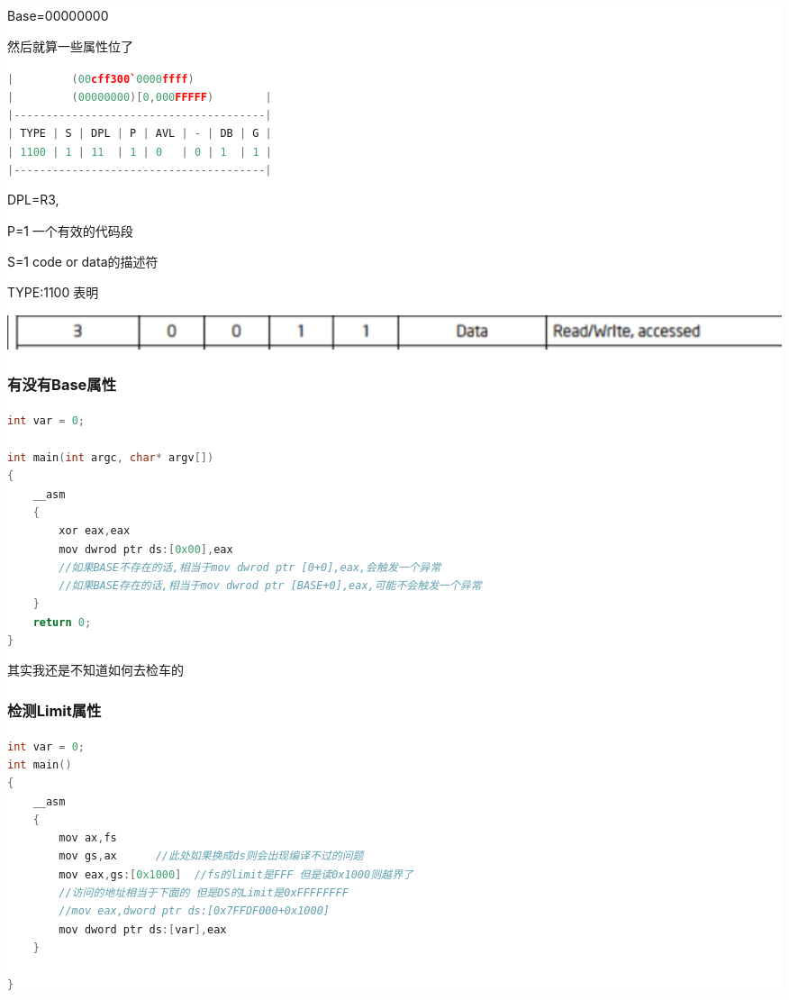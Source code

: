 Base=00000000

然后就算一些属性位了

```c++
|         (00cff300`0000ffff)
|         (00000000)[0,000FFFFF)        |
|---------------------------------------|
| TYPE | S | DPL | P | AVL | - | DB | G |
| 1100 | 1 | 11  | 1 | 0   | 0 | 1  | 1 |
|---------------------------------------|
```

DPL=R3,

P=1 一个有效的代码段

S=1  code or data的描述符

TYPE:1100 表明

![image-20230921185841571](./img/image-20230921185841571.png)



### 有没有Base属性



```c
int var = 0;
 
int main(int argc, char* argv[])
{
    __asm
    {
        xor eax,eax
        mov dwrod ptr ds:[0x00],eax
 		//如果BASE不存在的话,相当于mov dwrod ptr [0+0],eax,会触发一个异常
        //如果BASE存在的话,相当于mov dwrod ptr [BASE+0],eax,可能不会触发一个异常   
    }
	return 0;
}
```

其实我还是不知道如何去检车的



### 检测Limit属性 



```c
int var = 0;
int main()
{
    __asm
    {
        mov ax,fs     
        mov gs,ax      //此处如果换成ds则会出现编译不过的问题
        mov eax,gs:[0x1000]  //fs的limit是FFF 但是读0x1000则越界了
        //访问的地址相当于下面的 但是DS的Limit是0xFFFFFFFF
        //mov eax,dword ptr ds:[0x7FFDF000+0x1000]
        mov dword ptr ds:[var],eax
    }
    
}
```
